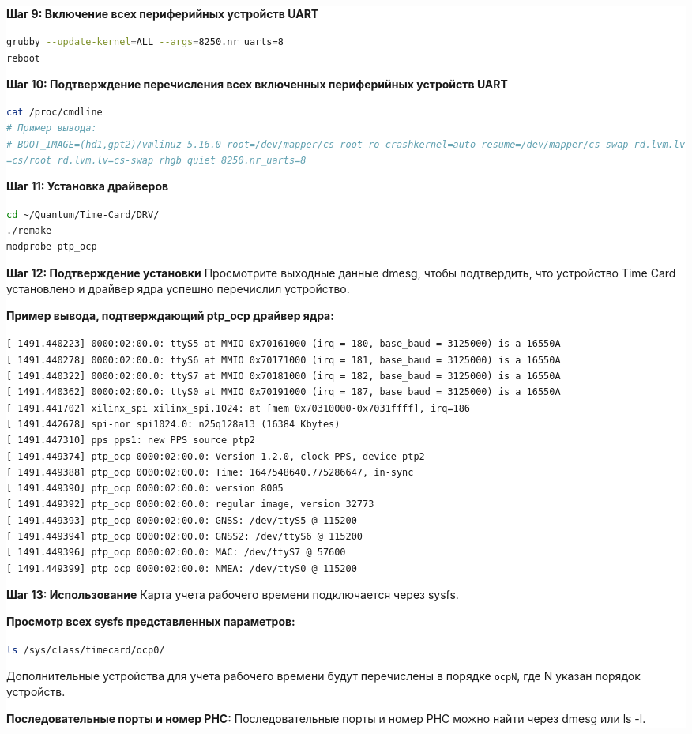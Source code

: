 **Шаг 9: Включение всех периферийных устройств UART**
```bash
grubby --update-kernel=ALL --args=8250.nr_uarts=8
reboot
```

**Шаг 10: Подтверждение перечисления всех включенных периферийных устройств UART**
```bash
cat /proc/cmdline
# Пример вывода:
# BOOT_IMAGE=(hd1,gpt2)/vmlinuz-5.16.0 root=/dev/mapper/cs-root ro crashkernel=auto resume=/dev/mapper/cs-swap rd.lvm.lv=cs/root rd.lvm.lv=cs-swap rhgb quiet 8250.nr_uarts=8
```

**Шаг 11: Установка драйверов**
```bash
cd ~/Quantum/Time-Card/DRV/
./remake
modprobe ptp_ocp
```

**Шаг 12: Подтверждение установки**
Просмотрите выходные данные dmesg, чтобы подтвердить, что устройство Time Card установлено и драйвер ядра успешно перечислил устройство.

**Пример вывода, подтверждающий ptp_ocp драйвер ядра:**
```
[ 1491.440223] 0000:02:00.0: ttyS5 at MMIO 0x70161000 (irq = 180, base_baud = 3125000) is a 16550A
[ 1491.440278] 0000:02:00.0: ttyS6 at MMIO 0x70171000 (irq = 181, base_baud = 3125000) is a 16550A
[ 1491.440322] 0000:02:00.0: ttyS7 at MMIO 0x70181000 (irq = 182, base_baud = 3125000) is a 16550A
[ 1491.440362] 0000:02:00.0: ttyS0 at MMIO 0x70191000 (irq = 187, base_baud = 3125000) is a 16550A
[ 1491.441702] xilinx_spi xilinx_spi.1024: at [mem 0x70310000-0x7031ffff], irq=186
[ 1491.442678] spi-nor spi1024.0: n25q128a13 (16384 Kbytes)
[ 1491.447310] pps pps1: new PPS source ptp2
[ 1491.449374] ptp_ocp 0000:02:00.0: Version 1.2.0, clock PPS, device ptp2
[ 1491.449388] ptp_ocp 0000:02:00.0: Time: 1647548640.775286647, in-sync
[ 1491.449390] ptp_ocp 0000:02:00.0: version 8005
[ 1491.449392] ptp_ocp 0000:02:00.0: regular image, version 32773
[ 1491.449393] ptp_ocp 0000:02:00.0: GNSS: /dev/ttyS5 @ 115200
[ 1491.449394] ptp_ocp 0000:02:00.0: GNSS2: /dev/ttyS6 @ 115200
[ 1491.449396] ptp_ocp 0000:02:00.0: MAC: /dev/ttyS7 @ 57600
[ 1491.449399] ptp_ocp 0000:02:00.0: NMEA: /dev/ttyS0 @ 115200
```

**Шаг 13: Использование**
Карта учета рабочего времени подключается через sysfs.

**Просмотр всех sysfs представленных параметров:**
```bash
ls /sys/class/timecard/ocp0/
```

Дополнительные устройства для учета рабочего времени будут перечислены в порядке `ocpN`, где N указан порядок устройств.

**Последовательные порты и номер PHC:**
Последовательные порты и номер PHC можно найти через dmesg или ls -l.
